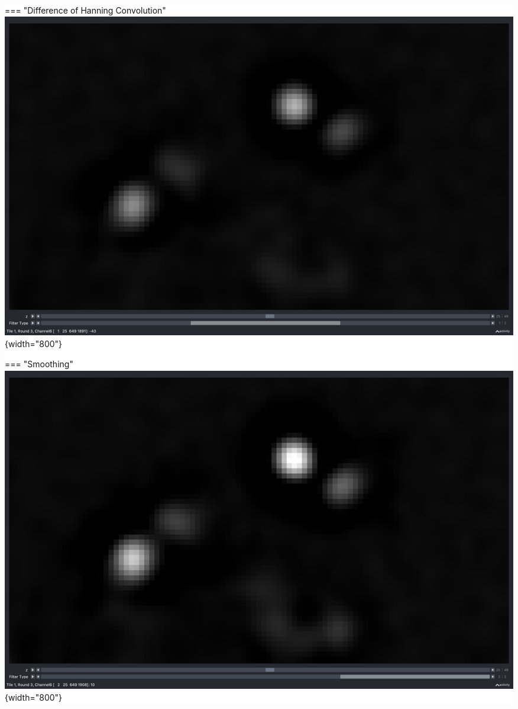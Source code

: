 === "Difference of Hanning Convolution"
    ![image](../images/pipeline/extract/viewer_filter.png){width="800"}

=== "Smoothing"
    ![image](../images/pipeline/extract/viewer_smooth.png){width="800"}
